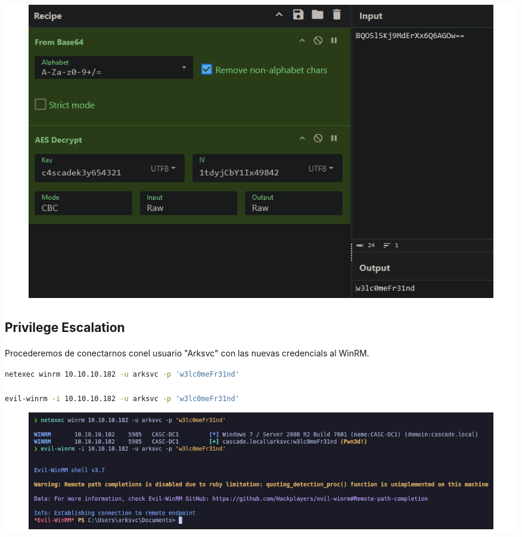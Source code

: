 <figure><img src="../../../../../.gitbook/assets/1260_firefox_jOHXxNuWGn.png" alt=""><figcaption></figcaption></figure>



## Privilege Escalation

Procederemos de conectarnos conel usuario "Arksvc" con las nuevas credencials al WinRM.

```bash
netexec winrm 10.10.10.182 -u arksvc -p 'w3lc0meFr31nd'

evil-winrm -i 10.10.10.182 -u arksvc -p 'w3lc0meFr31nd'
```

<figure><img src="../../../../../.gitbook/assets/image (22).png" alt=""><figcaption></figcaption></figure>

